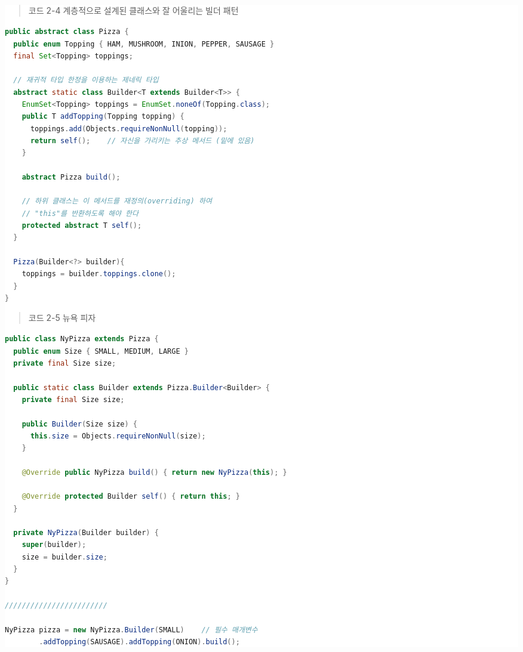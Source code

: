 > 코드 2-4 계층적으로 설계된 클래스와 잘 어울리는 빌더 패턴

```java
public abstract class Pizza {
  public enum Topping { HAM, MUSHROOM, INION, PEPPER, SAUSAGE }
  final Set<Topping> toppings;

  // 재귀적 타입 한정을 이용하는 제네릭 타입
  abstract static class Builder<T extends Builder<T>> {
    EnumSet<Topping> toppings = EnumSet.noneOf(Topping.class);
    public T addTopping(Topping topping) {
      toppings.add(Objects.requireNonNull(topping));
      return self();    // 자신을 가리키는 추상 메서드 (밑에 있음)
    }

    abstract Pizza build();

    // 하위 클래스는 이 메서드를 재정의(overriding) 하여
    // "this"를 반환하도록 해야 한다
    protected abstract T self();
  }

  Pizza(Builder<?> builder){
    toppings = builder.toppings.clone();
  }
}
```

> 코드 2-5 뉴욕 피자

```java
public class NyPizza extends Pizza {
  public enum Size { SMALL, MEDIUM, LARGE }
  private final Size size;

  public static class Builder extends Pizza.Builder<Builder> {
    private final Size size;

    public Builder(Size size) {
      this.size = Objects.requireNonNull(size);
    }

    @Override public NyPizza build() { return new NyPizza(this); }

    @Override protected Builder self() { return this; }
  }

  private NyPizza(Builder builder) {
    super(builder);
    size = builder.size;
  }
}

////////////////////////

NyPizza pizza = new NyPizza.Builder(SMALL)    // 필수 매개변수
        .addTopping(SAUSAGE).addTopping(ONION).build();
```
